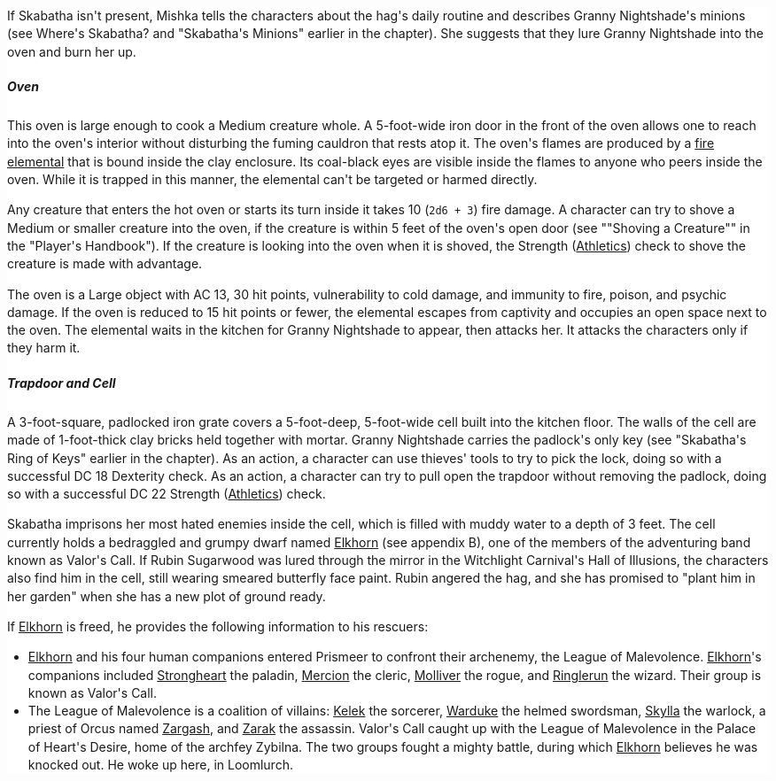 If Skabatha isn't present, Mishka tells the characters about the hag's daily routine and describes Granny Nightshade's minions (see Where's Skabatha? and "Skabatha's Minions" earlier in the chapter). She suggests that they lure Granny Nightshade into the oven and burn her up.

##### Oven

This oven is large enough to cook a Medium creature whole. A 5-foot-wide iron door in the front of the oven allows one to reach into the oven's interior without disturbing the fuming cauldron that rests atop it. The oven's flames are produced by a [fire elemental](/3-Mechanics/CLI/bestiary/elemental/fire-elemental.md) that is bound inside the clay enclosure. Its coal-black eyes are visible inside the flames to anyone who peers inside the oven. While it is trapped in this manner, the elemental can't be targeted or harmed directly.

Any creature that enters the hot oven or starts its turn inside it takes 10 (`2d6 + 3`) fire damage. A character can try to shove a Medium or smaller creature into the oven, if the creature is within 5 feet of the oven's open door (see ""Shoving a Creature"" in the "Player's Handbook"). If the creature is looking into the oven when it is shoved, the Strength ([Athletics](/3-Mechanics/CLI/rules/skills.md#Athletics)) check to shove the creature is made with advantage.

The oven is a Large object with AC 13, 30 hit points, vulnerability to cold damage, and immunity to fire, poison, and psychic damage. If the oven is reduced to 15 hit points or fewer, the elemental escapes from captivity and occupies an open space next to the oven. The elemental waits in the kitchen for Granny Nightshade to appear, then attacks her. It attacks the characters only if they harm it.

##### Trapdoor and Cell

A 3-foot-square, padlocked iron grate covers a 5-foot-deep, 5-foot-wide cell built into the kitchen floor. The walls of the cell are made of 1-foot-thick clay bricks held together with mortar. Granny Nightshade carries the padlock's only key (see "Skabatha's Ring of Keys" earlier in the chapter). As an action, a character can use thieves' tools to try to pick the lock, doing so with a successful DC 18 Dexterity check. As an action, a character can try to pull open the trapdoor without removing the padlock, doing so with a successful DC 22 Strength ([Athletics](/3-Mechanics/CLI/rules/skills.md#Athletics)) check.

Skabatha imprisons her most hated enemies inside the cell, which is filled with muddy water to a depth of 3 feet. The cell currently holds a bedraggled and grumpy dwarf named [Elkhorn](/3-Mechanics/CLI/bestiary/npc/elkhorn-wbtw.md) (see appendix B), one of the members of the adventuring band known as Valor's Call. If Rubin Sugarwood was lured through the mirror in the Witchlight Carnival's Hall of Illusions, the characters also find him in the cell, still wearing smeared butterfly face paint. Rubin angered the hag, and she has promised to "plant him in her garden" when she has a new plot of ground ready.

If [Elkhorn](/3-Mechanics/CLI/bestiary/npc/elkhorn-wbtw.md) is freed, he provides the following information to his rescuers:

- [Elkhorn](/3-Mechanics/CLI/bestiary/npc/elkhorn-wbtw.md) and his four human companions entered Prismeer to confront their archenemy, the League of Malevolence. [Elkhorn](/3-Mechanics/CLI/bestiary/npc/elkhorn-wbtw.md)'s companions included [Strongheart](/3-Mechanics/CLI/bestiary/npc/strongheart-wbtw.md) the paladin, [Mercion](/3-Mechanics/CLI/bestiary/npc/mercion-wbtw.md) the cleric, [Molliver](/3-Mechanics/CLI/bestiary/npc/molliver-wbtw.md) the rogue, and [Ringlerun](/3-Mechanics/CLI/bestiary/npc/ringlerun-wbtw.md) the wizard. Their group is known as Valor's Call.  
- The League of Malevolence is a coalition of villains: [Kelek](/3-Mechanics/CLI/bestiary/npc/kelek-wbtw.md) the sorcerer, [Warduke](/3-Mechanics/CLI/bestiary/npc/warduke-wbtw.md) the helmed swordsman, [Skylla](/3-Mechanics/CLI/bestiary/npc/skylla-wbtw.md) the warlock, a priest of Orcus named [Zargash](/3-Mechanics/CLI/bestiary/npc/zargash-wbtw.md), and [Zarak](/3-Mechanics/CLI/bestiary/npc/zarak-wbtw.md) the assassin. Valor's Call caught up with the League of Malevolence in the Palace of Heart's Desire, home of the archfey Zybilna. The two groups fought a mighty battle, during which [Elkhorn](/3-Mechanics/CLI/bestiary/npc/elkhorn-wbtw.md) believes he was knocked out. He woke up here, in Loomlurch.  
